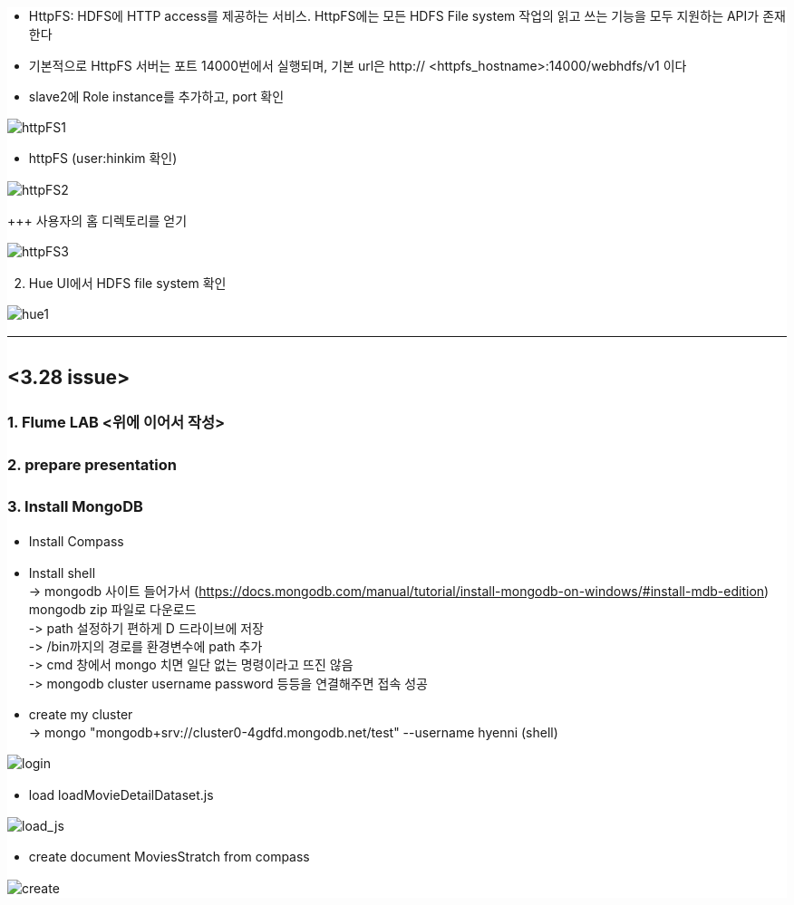 * HttpFS: HDFS에 HTTP access를 제공하는 서비스. HttpFS에는 모든 HDFS File system 작업의 읽고 쓰는 기능을 모두 지원하는 API가 존재한다

* 기본적으로 HttpFS 서버는 포트 14000번에서 실행되며, 기본 url은 http:// <httpfs_hostname>:14000/webhdfs/v1 이다

* slave2에 Role instance를 추가하고, port 확인 

![httpFS1](https://user-images.githubusercontent.com/33708512/55051364-1c350a80-5098-11e9-9e98-7b559fc15be6.PNG)

* httpFS (user:hinkim 확인)

![httpFS2](https://user-images.githubusercontent.com/33708512/55051511-c745c400-5098-11e9-857f-522ebf36512f.PNG)

+++ 사용자의 홈 디렉토리를 얻기

![httpFS3](https://user-images.githubusercontent.com/33708512/55052327-db3ef500-509b-11e9-95a4-c38b41fcd73a.PNG)


2. Hue UI에서 HDFS file system 확인

![hue1](https://user-images.githubusercontent.com/33708512/55053283-037c2300-509f-11e9-99b8-1414e3869f42.PNG)


---------------------------

<3.28 issue>
-------------

### **1. Flume LAB**   <위에 이어서 작성>

### **2. prepare presentation**

### **3. Install MongoDB**

* Install Compass

* Install shell \
-> mongodb 사이트 들어가서 (https://docs.mongodb.com/manual/tutorial/install-mongodb-on-windows/#install-mdb-edition) mongodb zip 파일로 다운로드 \
-> path 설정하기 편하게 D 드라이브에 저장 \
-> /bin까지의 경로를 환경변수에 path 추가 \
-> cmd 창에서 mongo 치면 일단 없는 명령이라고 뜨진 않음 \
-> mongodb cluster username password 등등을 연결해주면 접속 성공


* create my cluster \
-> mongo "mongodb+srv://cluster0-4gdfd.mongodb.net/test" --username hyenni (shell) 

 ![login](https://user-images.githubusercontent.com/33708512/55144763-dd30b300-5184-11e9-984d-3e895a1eb35e.PNG)

* load loadMovieDetailDataset.js

![load_js](https://user-images.githubusercontent.com/33708512/55144840-fafe1800-5184-11e9-9542-b46ef85ff5bb.PNG)

* create document MoviesStratch from compass

![create](https://user-images.githubusercontent.com/33708512/55201652-4b1dbe80-5207-11e9-8e6e-0bf586667d47.PNG)
